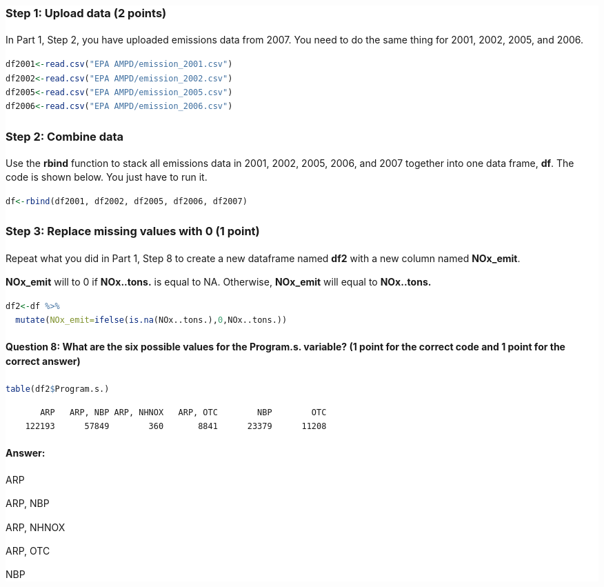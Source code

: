 ### Step 1: Upload data (2 points)

In Part 1, Step 2, you have uploaded emissions data from 2007. You need
to do the same thing for 2001, 2002, 2005, and 2006.

``` r
df2001<-read.csv("EPA AMPD/emission_2001.csv")
df2002<-read.csv("EPA AMPD/emission_2002.csv")
df2005<-read.csv("EPA AMPD/emission_2005.csv")
df2006<-read.csv("EPA AMPD/emission_2006.csv")
```

### Step 2: Combine data

Use the **rbind** function to stack all emissions data in 2001, 2002,
2005, 2006, and 2007 together into one data frame, **df**. The code is
shown below. You just have to run it.

``` r
df<-rbind(df2001, df2002, df2005, df2006, df2007)
```

### Step 3: Replace missing values with 0 (1 point)

Repeat what you did in Part 1, Step 8 to create a new dataframe named
**df2** with a new column named **NOx_emit**.

**NOx_emit** will to 0 if **NOx..tons.** is equal to NA. Otherwise,
**NOx_emit** will equal to **NOx..tons.**

``` r
df2<-df %>% 
  mutate(NOx_emit=ifelse(is.na(NOx..tons.),0,NOx..tons.))
```

#### Question 8: What are the six possible values for the Program.s. variable? (1 point for the correct code and 1 point for the correct answer)

``` r
table(df2$Program.s.)
```


           ARP   ARP, NBP ARP, NHNOX   ARP, OTC        NBP        OTC 
        122193      57849        360       8841      23379      11208 

#### Answer:

ARP

ARP, NBP

ARP, NHNOX

ARP, OTC

NBP
